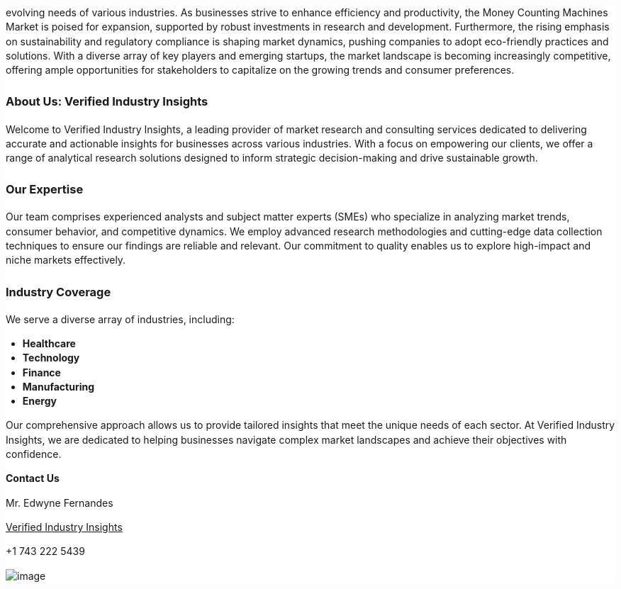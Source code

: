 evolving needs of various industries. As businesses strive to enhance efficiency and productivity, the Money Counting Machines Market is poised for expansion, supported by robust investments in research and development. Furthermore, the rising emphasis on sustainability and regulatory compliance is shaping market dynamics, pushing companies to adopt eco-friendly practices and solutions. With a diverse array of key players and emerging startups, the market landscape is becoming increasingly competitive, offering ample opportunities for stakeholders to capitalize on the growing trends and consumer preferences.</p><h3>About Us: Verified Industry Insights</h3><p>Welcome to Verified Industry Insights, a leading provider of market research and consulting services dedicated to delivering accurate and actionable insights for businesses across various industries. With a focus on empowering our clients, we offer a range of analytical research solutions designed to inform strategic decision-making and drive sustainable growth.</p><h3>Our Expertise</h3><p>Our team comprises experienced analysts and subject matter experts (SMEs) who specialize in analyzing market trends, consumer behavior, and competitive dynamics. We employ advanced research methodologies and cutting-edge data collection techniques to ensure our findings are reliable and relevant. Our commitment to quality enables us to explore high-impact and niche markets effectively.</p><h3>Industry Coverage</h3><p>We serve a diverse array of industries, including:</p><ul><li><strong>Healthcare</strong></li><li><strong>Technology</strong></li><li><strong>Finance</strong></li><li><strong>Manufacturing</strong></li><li><strong>Energy</strong></li></ul><p>Our comprehensive approach allows us to provide tailored insights that meet the unique needs of each sector. At Verified Industry Insights, we are dedicated to helping businesses navigate complex market landscapes and achieve their objectives with confidence.</p><p><strong>Contact Us</strong></p><p>Mr. Edwyne Fernandes</p><p><a href="https://www.verifiedindustryinsights.com/">Verified Industry Insights</a></p><p>+1 743 222 5439</p>
![image](https://github.com/user-attachments/assets/28470ce7-462e-4db1-b047-38d28ac052f3)
